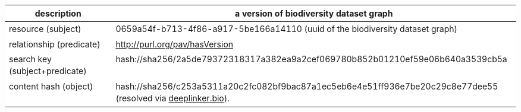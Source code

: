 description | a version of biodiversity dataset graph 
 --- | --- 
resource (subject)  | 0659a54f-b713-4f86-a917-5be166a14110 (uuid of the biodiversity dataset graph)
relationship (predicate) |  http://purl.org/pav/hasVersion
search key (subject+predicate)	 | hash://sha256/2a5de79372318317a382ea9a2cef069780b852b01210ef59e06b640a3539cb5a
content hash (object)	| hash://sha256/c253a5311a20c2fc082bf9bac87a1ec5eb6e4e51ff936e7be20c29c8e77dee55 (resolved via [deeplinker.bio](https://deeplinker.bio/2a5de79372318317a382ea9a2cef069780b852b01210ef59e06b640a3539cb5a)).

